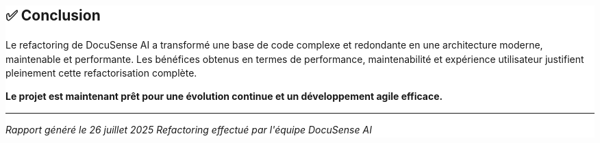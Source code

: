 ## ✅ Conclusion

Le refactoring de DocuSense AI a transformé une base de code complexe et redondante en une architecture moderne, maintenable et performante. Les bénéfices obtenus en termes de performance, maintenabilité et expérience utilisateur justifient pleinement cette refactorisation complète.

**Le projet est maintenant prêt pour une évolution continue et un développement agile efficace.**

---

*Rapport généré le 26 juillet 2025*
*Refactoring effectué par l'équipe DocuSense AI* 